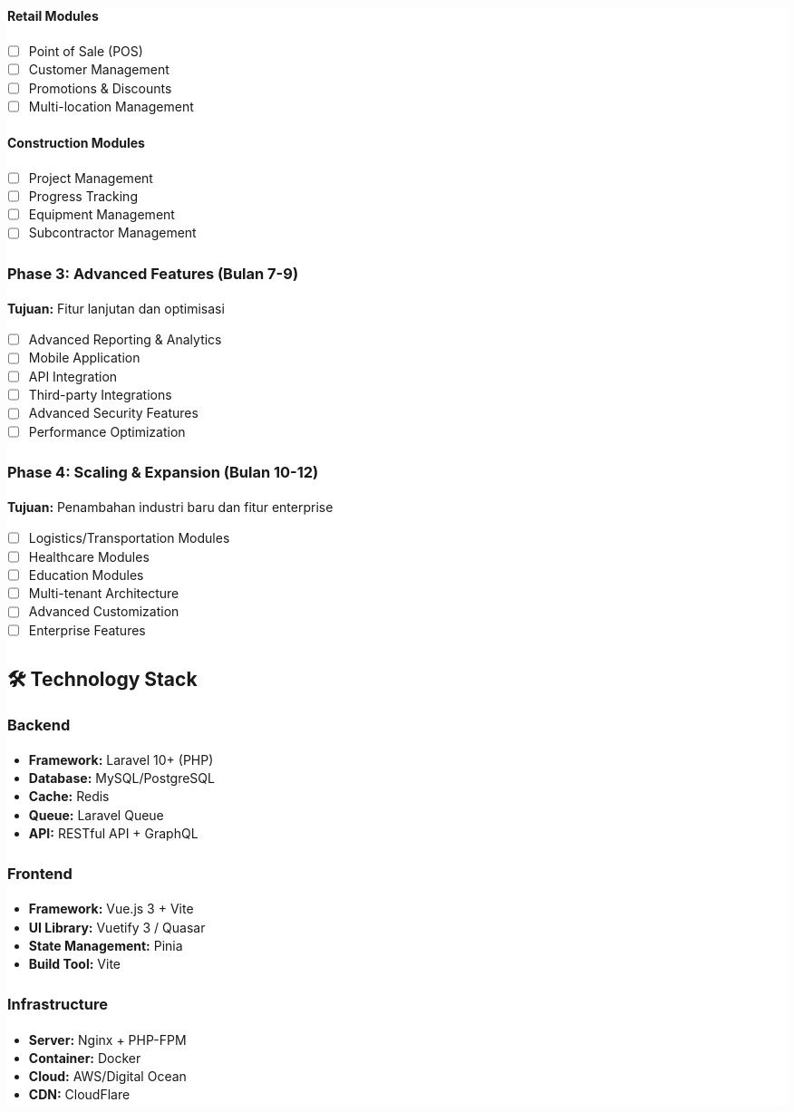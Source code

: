 #### Retail Modules
- [ ] Point of Sale (POS)
- [ ] Customer Management
- [ ] Promotions & Discounts
- [ ] Multi-location Management

#### Construction Modules
- [ ] Project Management
- [ ] Progress Tracking
- [ ] Equipment Management
- [ ] Subcontractor Management

### Phase 3: Advanced Features (Bulan 7-9)
**Tujuan:** Fitur lanjutan dan optimisasi

- [ ] Advanced Reporting & Analytics
- [ ] Mobile Application
- [ ] API Integration
- [ ] Third-party Integrations
- [ ] Advanced Security Features
- [ ] Performance Optimization

### Phase 4: Scaling & Expansion (Bulan 10-12)
**Tujuan:** Penambahan industri baru dan fitur enterprise

- [ ] Logistics/Transportation Modules
- [ ] Healthcare Modules
- [ ] Education Modules
- [ ] Multi-tenant Architecture
- [ ] Advanced Customization
- [ ] Enterprise Features

## 🛠️ Technology Stack

### Backend
- **Framework:** Laravel 10+ (PHP)
- **Database:** MySQL/PostgreSQL
- **Cache:** Redis
- **Queue:** Laravel Queue
- **API:** RESTful API + GraphQL

### Frontend
- **Framework:** Vue.js 3 + Vite
- **UI Library:** Vuetify 3 / Quasar
- **State Management:** Pinia
- **Build Tool:** Vite

### Infrastructure
- **Server:** Nginx + PHP-FPM
- **Container:** Docker
- **Cloud:** AWS/Digital Ocean
- **CDN:** CloudFlare
